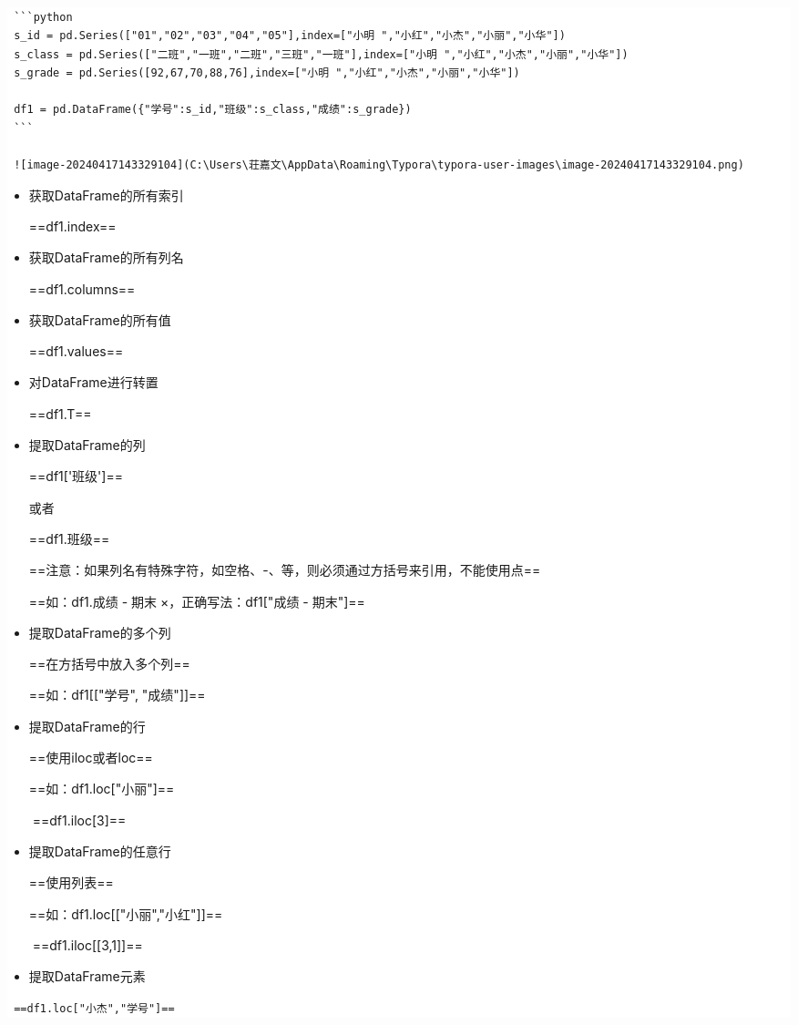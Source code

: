      ```python
     s_id = pd.Series(["01","02","03","04","05"],index=["小明 ","小红","小杰","小丽","小华"])
     s_class = pd.Series(["二班","一班","二班","三班","一班"],index=["小明 ","小红","小杰","小丽","小华"])
     s_grade = pd.Series([92,67,70,88,76],index=["小明 ","小红","小杰","小丽","小华"])
     
     df1 = pd.DataFrame({"学号":s_id,"班级":s_class,"成绩":s_grade})
     ```

     ![image-20240417143329104](C:\Users\荘嘉文\AppData\Roaming\Typora\typora-user-images\image-20240417143329104.png)

   - 获取DataFrame的所有索引

     ==df1.index==

   - 获取DataFrame的所有列名

     ==df1.columns==

   - 获取DataFrame的所有值

     ==df1.values==

   - 对DataFrame进行转置

     ==df1.T==

   - 提取DataFrame的列

     ==df1['班级']==

     或者

     ==df1.班级==

     ==注意：如果列名有特殊字符，如空格、-、等，则必须通过方括号来引用，不能使用点==

     ==如：df1.成绩 -  期末 ×，正确写法：df1["成绩 - 期末"]==

   - 提取DataFrame的多个列

     ==在方括号中放入多个列==

     ==如：df1[["学号", "成绩"]]==

   - 提取DataFrame的行

     ==使用iloc或者loc==

     ==如：df1.loc["小丽"]==

     ​		==df1.iloc[3]==

   - 提取DataFrame的任意行

     ==使用列表==

     ==如：df1.loc[["小丽","小红"]]==

     ​		==df1.iloc[[3,1]]==

   -  提取DataFrame元素

     ==df1.loc["小杰","学号"]==
